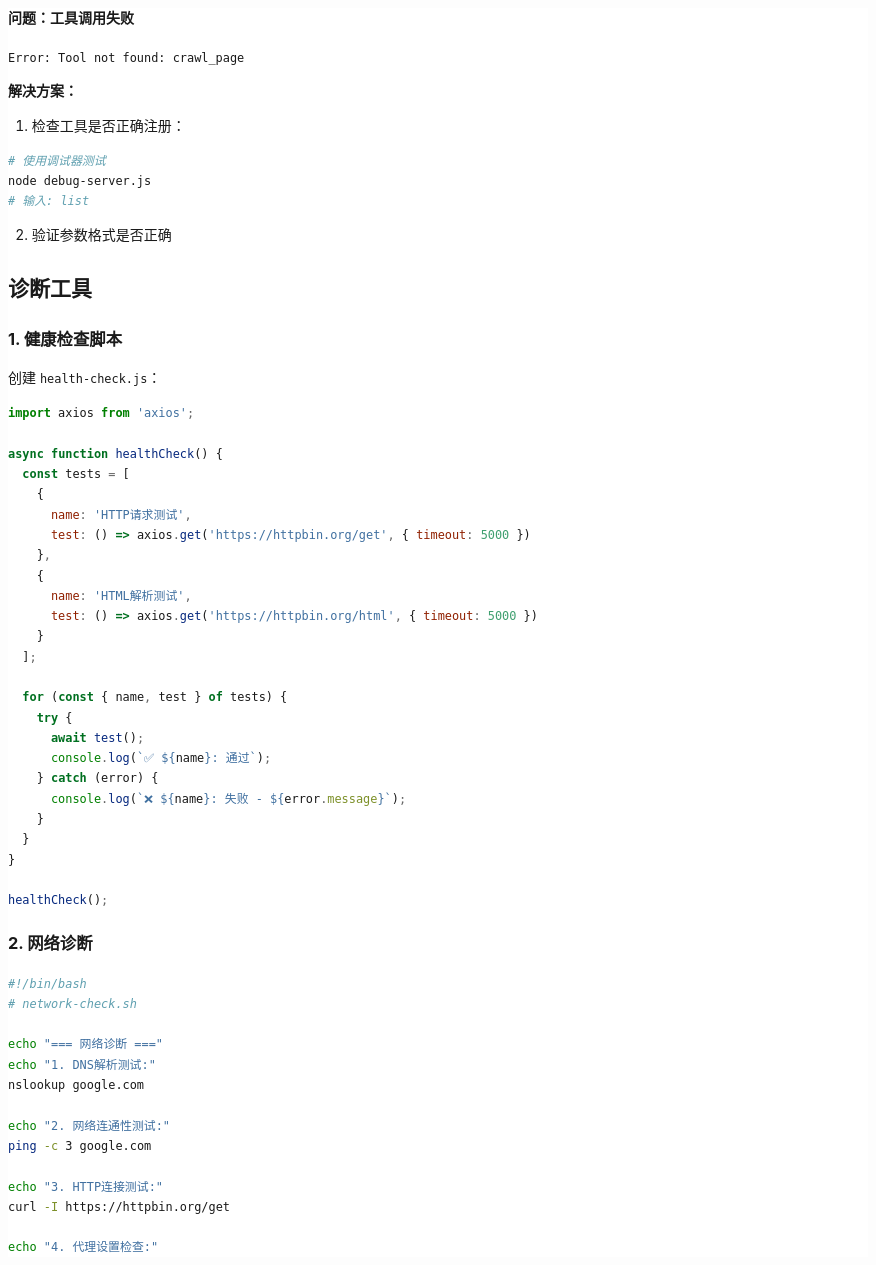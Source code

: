 #### 问题：工具调用失败
```
Error: Tool not found: crawl_page
```

**解决方案：**
1. 检查工具是否正确注册：
```bash
# 使用调试器测试
node debug-server.js
# 输入: list
```

2. 验证参数格式是否正确

## 诊断工具

### 1. 健康检查脚本

创建 `health-check.js`：
```javascript
import axios from 'axios';

async function healthCheck() {
  const tests = [
    {
      name: 'HTTP请求测试',
      test: () => axios.get('https://httpbin.org/get', { timeout: 5000 })
    },
    {
      name: 'HTML解析测试',
      test: () => axios.get('https://httpbin.org/html', { timeout: 5000 })
    }
  ];

  for (const { name, test } of tests) {
    try {
      await test();
      console.log(`✅ ${name}: 通过`);
    } catch (error) {
      console.log(`❌ ${name}: 失败 - ${error.message}`);
    }
  }
}

healthCheck();
```

### 2. 网络诊断

```bash
#!/bin/bash
# network-check.sh

echo "=== 网络诊断 ==="
echo "1. DNS解析测试:"
nslookup google.com

echo "2. 网络连通性测试:"
ping -c 3 google.com

echo "3. HTTP连接测试:"
curl -I https://httpbin.org/get

echo "4. 代理设置检查:"
```